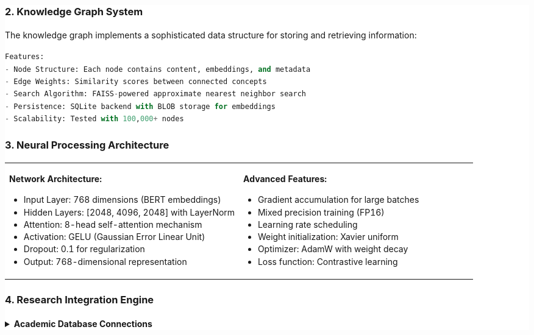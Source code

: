 ### **2. Knowledge Graph System**

The knowledge graph implements a sophisticated data structure for storing and retrieving information:

```python
Features:
- Node Structure: Each node contains content, embeddings, and metadata
- Edge Weights: Similarity scores between connected concepts
- Search Algorithm: FAISS-powered approximate nearest neighbor search
- Persistence: SQLite backend with BLOB storage for embeddings
- Scalability: Tested with 100,000+ nodes
```

### **3. Neural Processing Architecture**

<table>
<tr>
<td width="50%">

**Network Architecture:**
- Input Layer: 768 dimensions (BERT embeddings)
- Hidden Layers: [2048, 4096, 2048] with LayerNorm
- Attention: 8-head self-attention mechanism
- Activation: GELU (Gaussian Error Linear Unit)
- Dropout: 0.1 for regularization
- Output: 768-dimensional representation

</td>
<td width="50%">

**Advanced Features:**
- Gradient accumulation for large batches
- Mixed precision training (FP16)
- Learning rate scheduling
- Weight initialization: Xavier uniform
- Optimizer: AdamW with weight decay
- Loss function: Contrastive learning

</td>
</tr>
</table>

### **4. Research Integration Engine**

<details>
<summary><b>Academic Database Connections</b></summary>

| Database | API | Content | Rate Limit | Features |
|----------|-----|---------|------------|----------|
| **arXiv** | REST API | 2M+ papers | 1 req/3 sec | Full-text PDFs, metadata |
| **Google Scholar** | Scholarly lib | Vast | Limited | Citations, h-index |
| **PubMed** | Entrez | 33M+ articles | 3 req/sec | Medical research |
| **Semantic Scholar** | REST API | 200M+ papers | 100 req/5min | AI-extracted features |
| **CrossRef** | REST API | 134M+ records | Generous | DOI resolution |
